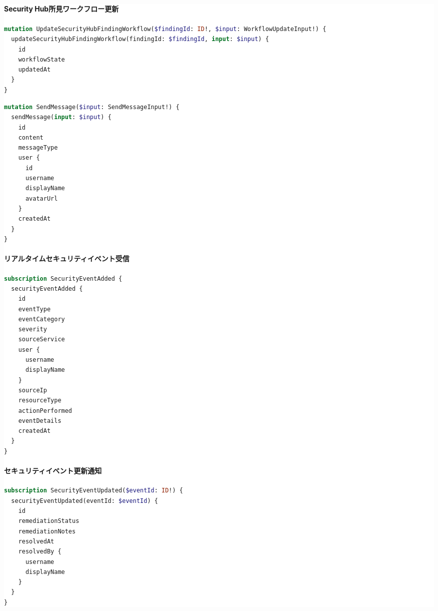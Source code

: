 #### Security Hub所見ワークフロー更新
```graphql
mutation UpdateSecurityHubFindingWorkflow($findingId: ID!, $input: WorkflowUpdateInput!) {
  updateSecurityHubFindingWorkflow(findingId: $findingId, input: $input) {
    id
    workflowState
    updatedAt
  }
}
```
```graphql
mutation SendMessage($input: SendMessageInput!) {
  sendMessage(input: $input) {
    id
    content
    messageType
    user {
      id
      username
      displayName
      avatarUrl
    }
    createdAt
  }
}
```

#### リアルタイムセキュリティイベント受信
```graphql
subscription SecurityEventAdded {
  securityEventAdded {
    id
    eventType
    eventCategory
    severity
    sourceService
    user {
      username
      displayName
    }
    sourceIp
    resourceType
    actionPerformed
    eventDetails
    createdAt
  }
}
```

#### セキュリティイベント更新通知
```graphql
subscription SecurityEventUpdated($eventId: ID!) {
  securityEventUpdated(eventId: $eventId) {
    id
    remediationStatus
    remediationNotes
    resolvedAt
    resolvedBy {
      username
      displayName
    }
  }
}
```
